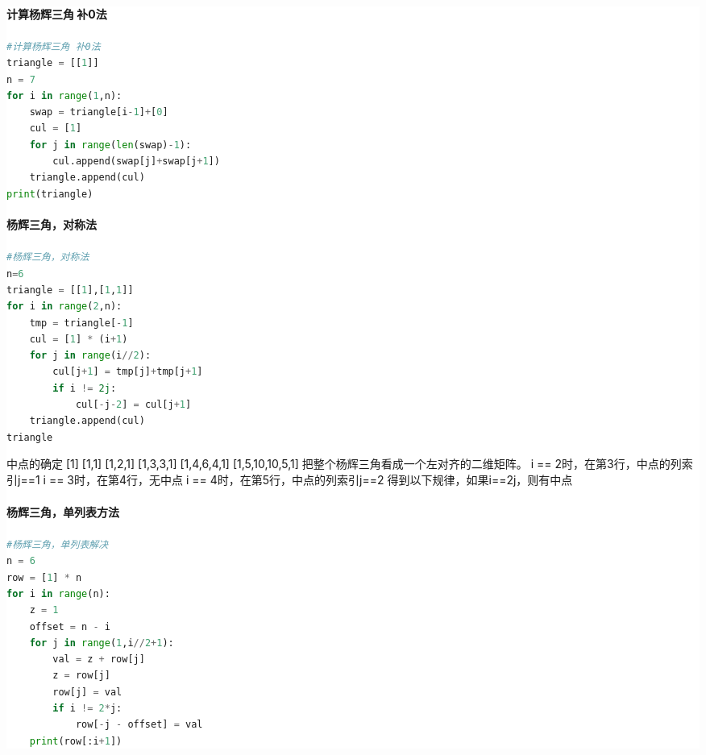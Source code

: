 #### 计算杨辉三角 补0法
```python
#计算杨辉三角 补0法
triangle = [[1]]
n = 7
for i in range(1,n):
    swap = triangle[i-1]+[0]
    cul = [1]
    for j in range(len(swap)-1):
        cul.append(swap[j]+swap[j+1])
    triangle.append(cul)
print(triangle)
```

#### 杨辉三角，对称法
```python
#杨辉三角，对称法
n=6
triangle = [[1],[1,1]]
for i in range(2,n):
    tmp = triangle[-1]
    cul = [1] * (i+1)
    for j in range(i//2):
        cul[j+1] = tmp[j]+tmp[j+1]
        if i != 2j:	
            cul[-j-2] = cul[j+1]
    triangle.append(cul)
triangle
```
中点的确定
[1]
[1,1]
[1,2,1]
[1,3,3,1]
[1,4,6,4,1]
[1,5,10,10,5,1]
把整个杨辉三角看成一个左对齐的二维矩阵。
i == 2时，在第3行，中点的列索引j==1
i == 3时，在第4行，无中点
i == 4时，在第5行，中点的列索引j==2
得到以下规律，如果i==2j，则有中点

#### 杨辉三角，单列表方法
```python
#杨辉三角，单列表解决
n = 6
row = [1] * n
for i in range(n):
    z = 1
    offset = n - i
    for j in range(1,i//2+1):
        val = z + row[j]
        z = row[j]
        row[j] = val
        if i != 2*j:
            row[-j - offset] = val
    print(row[:i+1])
```
